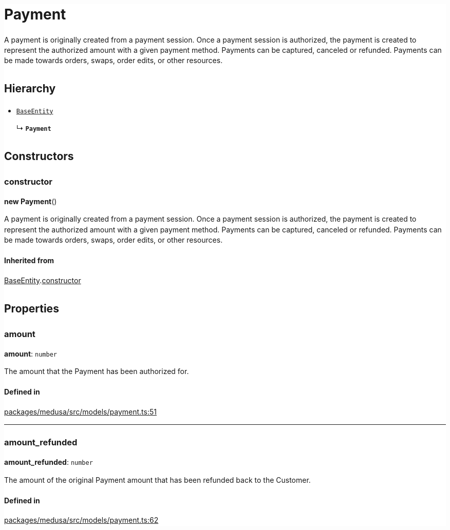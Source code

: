 # Payment

A payment is originally created from a payment session. Once a payment session is authorized, the payment is created to represent the authorized amount with a given payment method. Payments can be captured, canceled or refunded. Payments can be made towards orders, swaps, order edits, or other resources.

## Hierarchy

- [`BaseEntity`](BaseEntity.md)

  ↳ **`Payment`**

## Constructors

### constructor

**new Payment**()

A payment is originally created from a payment session. Once a payment session is authorized, the payment is created to represent the authorized amount with a given payment method. Payments can be captured, canceled or refunded. Payments can be made towards orders, swaps, order edits, or other resources.

#### Inherited from

[BaseEntity](BaseEntity.md).[constructor](BaseEntity.md#constructor)

## Properties

### amount

 **amount**: `number`

The amount that the Payment has been authorized for.

#### Defined in

[packages/medusa/src/models/payment.ts:51](https://github.com/medusajs/medusa/blob/3d9f5ae63/packages/medusa/src/models/payment.ts#L51)

___

### amount\_refunded

 **amount\_refunded**: `number`

The amount of the original Payment amount that has been refunded back to the Customer.

#### Defined in

[packages/medusa/src/models/payment.ts:62](https://github.com/medusajs/medusa/blob/3d9f5ae63/packages/medusa/src/models/payment.ts#L62)
